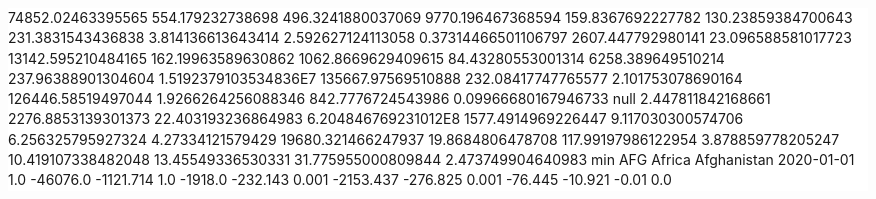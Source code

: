 <td>74852.02463395565</td>
<td>554.179232738698</td>
<td>496.3241880037069</td>
<td>9770.196467368594</td>
<td>159.8367692227782</td>
<td>130.23859384700643</td>
<td>231.3831543436838</td>
<td>3.814136613643414</td>
<td>2.592627124113058</td>
<td>0.37314466501106797</td>
<td>2607.447792980141</td>
<td>23.096588581017723</td>
<td>13142.595210484165</td>
<td>162.19963589630862</td>
<td>1062.8669629409615</td>
<td>84.43280553001314</td>
<td>6258.389649510214</td>
<td>237.96388901304604</td>
<td>1.5192379103534836E7</td>
<td>135667.97569510888</td>
<td>232.08417747765577</td>
<td>2.101753078690164</td>
<td>126446.58519497044</td>
<td>1.9266264256088346</td>
<td>842.7776724543986</td>
<td>0.09966680167946733</td>
<td>null</td>
<td>2.447811842168661</td>
<td>2276.8853139301373</td>
<td>22.403193236864983</td>
<td>6.204846769231012E8</td>
<td>1577.4914969226447</td>
<td>9.117030300574706</td>
<td>6.256325795927324</td>
<td>4.27334121579429</td>
<td>19680.321466247937</td>
<td>19.8684806478708</td>
<td>117.99197986122954</td>
<td>3.878859778205247</td>
<td>10.419107338482048</td>
<td>13.45549336530331</td>
<td>31.775955000809844</td>
<td>2.473749904640983</td>
</tr>
<tr class="even">
<td>min</td>
<td>AFG</td>
<td>Africa</td>
<td>Afghanistan</td>
<td>2020-01-01</td>
<td>1.0</td>
<td>-46076.0</td>
<td>-1121.714</td>
<td>1.0</td>
<td>-1918.0</td>
<td>-232.143</td>
<td>0.001</td>
<td>-2153.437</td>
<td>-276.825</td>
<td>0.001</td>
<td>-76.445</td>
<td>-10.921</td>
<td>-0.01</td>
<td>0.0</td>